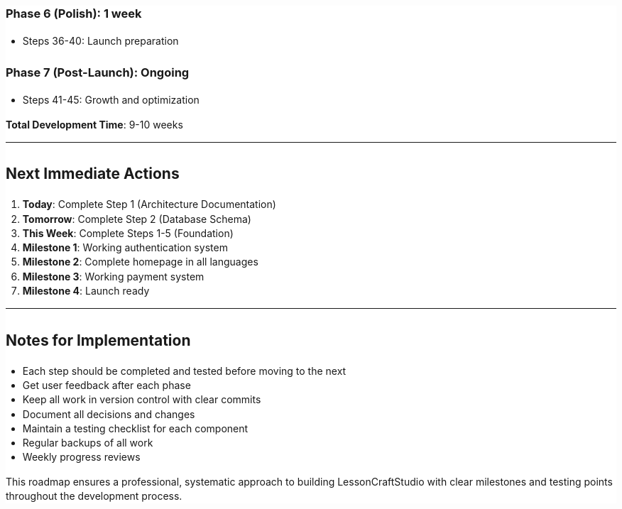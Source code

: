 ### Phase 6 (Polish): 1 week
- Steps 36-40: Launch preparation

### Phase 7 (Post-Launch): Ongoing
- Steps 41-45: Growth and optimization

**Total Development Time**: 9-10 weeks

---

## Next Immediate Actions

1. **Today**: Complete Step 1 (Architecture Documentation)
2. **Tomorrow**: Complete Step 2 (Database Schema)
3. **This Week**: Complete Steps 1-5 (Foundation)
4. **Milestone 1**: Working authentication system
5. **Milestone 2**: Complete homepage in all languages
6. **Milestone 3**: Working payment system
7. **Milestone 4**: Launch ready

---

## Notes for Implementation

- Each step should be completed and tested before moving to the next
- Get user feedback after each phase
- Keep all work in version control with clear commits
- Document all decisions and changes
- Maintain a testing checklist for each component
- Regular backups of all work
- Weekly progress reviews

This roadmap ensures a professional, systematic approach to building LessonCraftStudio with clear milestones and testing points throughout the development process.